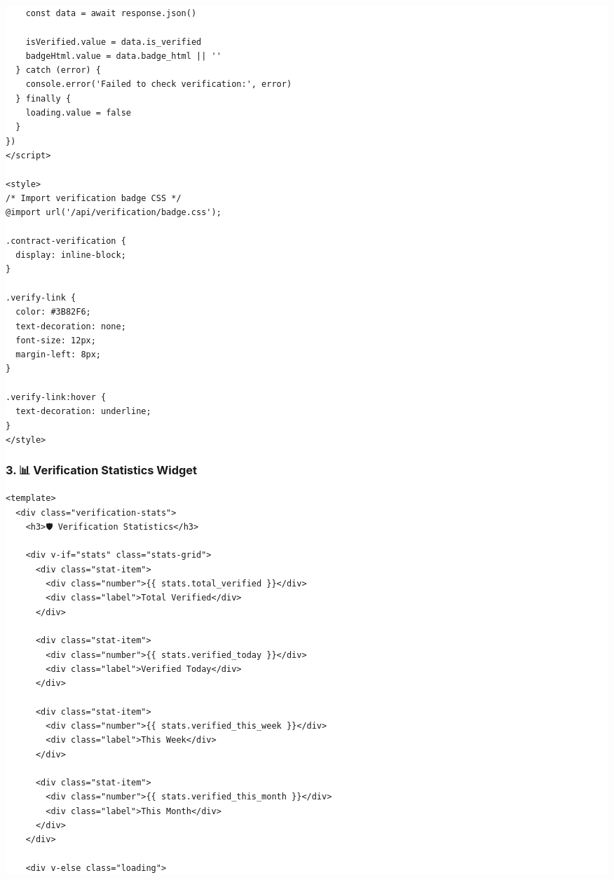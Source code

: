 ```vue
    const data = await response.json()
    
    isVerified.value = data.is_verified
    badgeHtml.value = data.badge_html || ''
  } catch (error) {
    console.error('Failed to check verification:', error)
  } finally {
    loading.value = false
  }
})
</script>

<style>
/* Import verification badge CSS */
@import url('/api/verification/badge.css');

.contract-verification {
  display: inline-block;
}

.verify-link {
  color: #3B82F6;
  text-decoration: none;
  font-size: 12px;
  margin-left: 8px;
}

.verify-link:hover {
  text-decoration: underline;
}
</style>
```

### **3. 📊 Verification Statistics Widget**

```vue
<template>
  <div class="verification-stats">
    <h3>🛡️ Verification Statistics</h3>
    
    <div v-if="stats" class="stats-grid">
      <div class="stat-item">
        <div class="number">{{ stats.total_verified }}</div>
        <div class="label">Total Verified</div>
      </div>
      
      <div class="stat-item">
        <div class="number">{{ stats.verified_today }}</div>
        <div class="label">Verified Today</div>
      </div>
      
      <div class="stat-item">
        <div class="number">{{ stats.verified_this_week }}</div>
        <div class="label">This Week</div>
      </div>
      
      <div class="stat-item">
        <div class="number">{{ stats.verified_this_month }}</div>
        <div class="label">This Month</div>
      </div>
    </div>
    
    <div v-else class="loading">
```